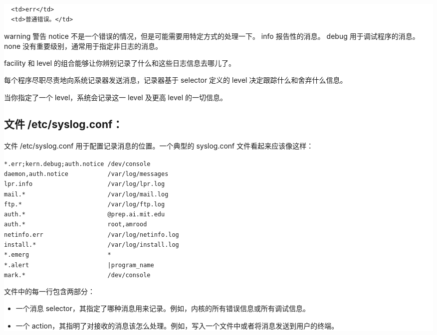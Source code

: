       <td>err</td>
      <td>普通错误。</td>
   </tr>
   <tr>
      <td>warning</td>
      <td>警告</td>
   </tr>
   <tr>
      <td>notice</td>
      <td>不是一个错误的情况，但是可能需要用特定方式的处理一下。</td>
   </tr>
   <tr>
      <td>info</td>
      <td>报告性的消息。</td>
   </tr>  
   <tr>
      <td>debug</td>
      <td>用于调试程序的消息。</td>
   </tr>
   <tr>
      <td>none</td>
      <td>没有重要级别，通常用于指定非日志的消息。</td>
   </tr>
</table>

facility 和 level 的组合能够让你辨别记录了什么和这些日志信息去哪儿了。

每个程序尽职尽责地向系统记录器发送消息，记录器基于 selector 定义的 level 决定跟踪什么和舍弃什么信息。

当你指定了一个 level，系统会记录这一 level 及更高 level 的一切信息。

## 文件 /etc/syslog.conf： ##

文件 /etc/syslog.conf 用于配置记录消息的位置。一个典型的 syslog.conf 文件看起来应该像这样：


	*.err;kern.debug;auth.notice /dev/console
	daemon,auth.notice           /var/log/messages
	lpr.info                     /var/log/lpr.log
	mail.*                       /var/log/mail.log
	ftp.*                        /var/log/ftp.log
	auth.*                       @prep.ai.mit.edu
	auth.*                       root,amrood
	netinfo.err                  /var/log/netinfo.log
	install.*                    /var/log/install.log
	*.emerg                      *
	*.alert                      |program_name
	mark.*                       /dev/console


文件中的每一行包含两部分：

- 一个消息 selector，其指定了哪种消息用来记录。例如，内核的所有错误信息或所有调试信息。

- 一个 action，其指明了对接收的消息该怎么处理。例如，写入一个文件中或者将消息发送到用户的终端。
